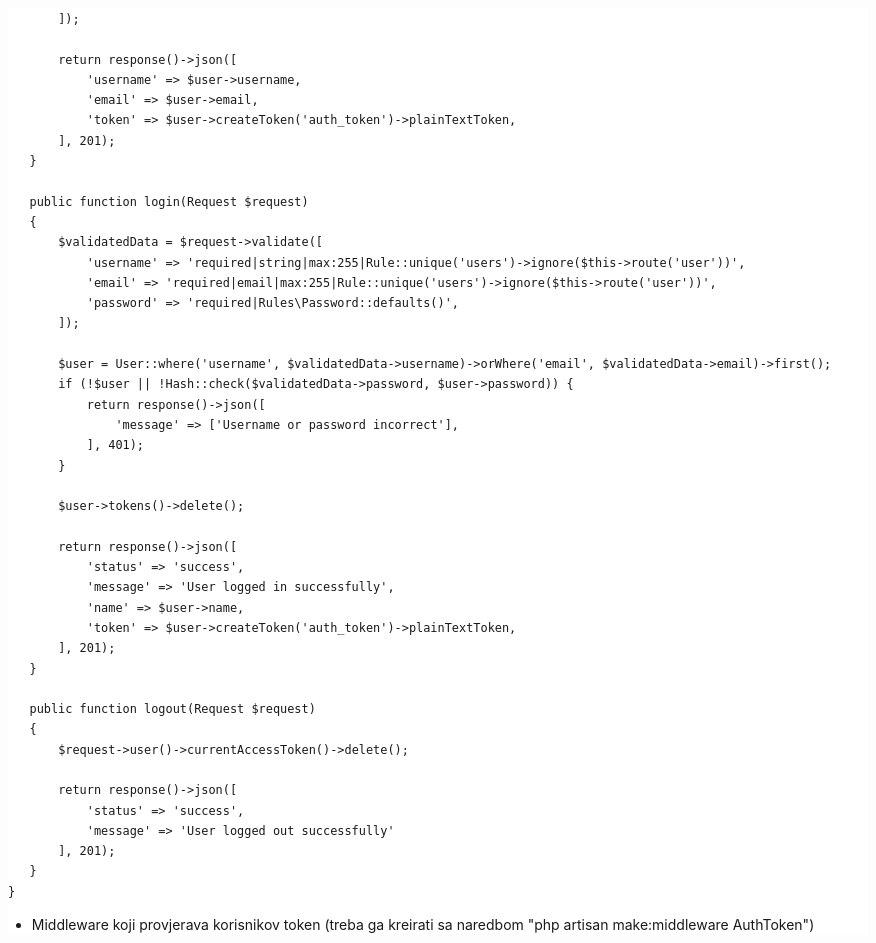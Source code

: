  ```
        ]);

        return response()->json([
            'username' => $user->username,
            'email' => $user->email,
            'token' => $user->createToken('auth_token')->plainTextToken,
        ], 201);
    }

    public function login(Request $request)
    {
        $validatedData = $request->validate([
            'username' => 'required|string|max:255|Rule::unique('users')->ignore($this->route('user'))',
            'email' => 'required|email|max:255|Rule::unique('users')->ignore($this->route('user'))',
            'password' => 'required|Rules\Password::defaults()',
        ]);

        $user = User::where('username', $validatedData->username)->orWhere('email', $validatedData->email)->first();
        if (!$user || !Hash::check($validatedData->password, $user->password)) {
            return response()->json([
                'message' => ['Username or password incorrect'],
            ], 401);
        }

        $user->tokens()->delete();

        return response()->json([
            'status' => 'success',
            'message' => 'User logged in successfully',
            'name' => $user->name,
            'token' => $user->createToken('auth_token')->plainTextToken,
        ], 201);
    }

    public function logout(Request $request)
    {
        $request->user()->currentAccessToken()->delete();

        return response()->json([
            'status' => 'success',
            'message' => 'User logged out successfully'
        ], 201);
    }
}
 ```

- Middleware koji provjerava korisnikov token (treba ga kreirati sa naredbom "php artisan make:middleware AuthToken")

